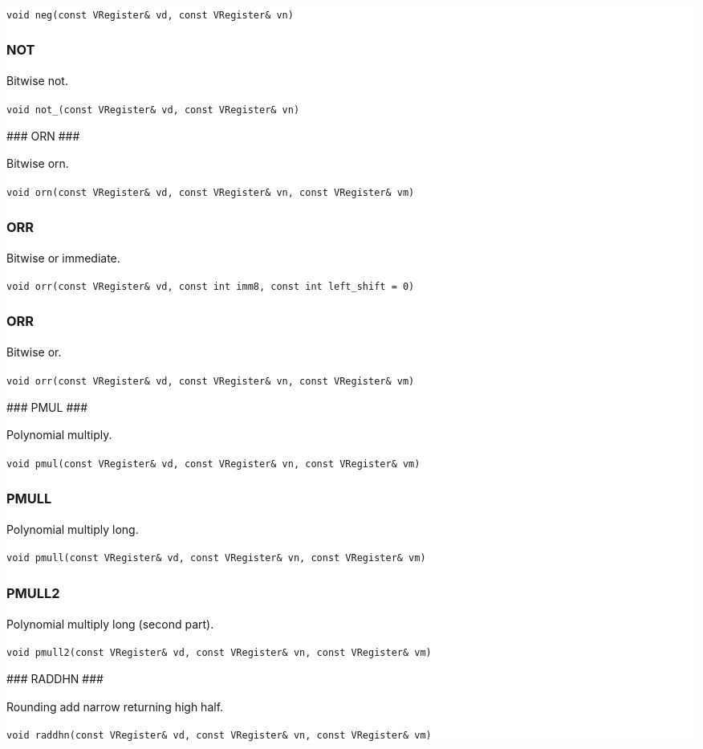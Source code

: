     void neg(const VRegister& vd, const VRegister& vn)


### NOT ###

Bitwise not.

    void not_(const VRegister& vd, const VRegister& vn)


<a id="float-o">
### ORN ###

Bitwise orn.

    void orn(const VRegister& vd, const VRegister& vn, const VRegister& vm)


### ORR ###

Bitwise or immediate.

    void orr(const VRegister& vd, const int imm8, const int left_shift = 0)


### ORR ###

Bitwise or.

    void orr(const VRegister& vd, const VRegister& vn, const VRegister& vm)


<a id="float-p">
### PMUL ###

Polynomial multiply.

    void pmul(const VRegister& vd, const VRegister& vn, const VRegister& vm)


### PMULL ###

Polynomial multiply long.

    void pmull(const VRegister& vd, const VRegister& vn, const VRegister& vm)


### PMULL2 ###

Polynomial multiply long (second part).

    void pmull2(const VRegister& vd, const VRegister& vn, const VRegister& vm)


<a id="float-r">
### RADDHN ###

Rounding add narrow returning high half.

    void raddhn(const VRegister& vd, const VRegister& vn, const VRegister& vm)
